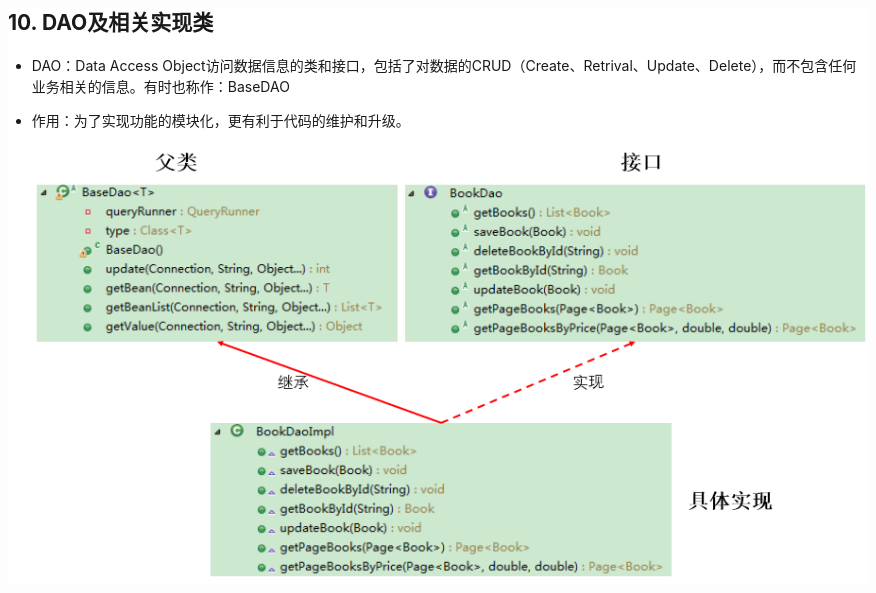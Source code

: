 ## 10. DAO及相关实现类

- DAO：Data Access Object访问数据信息的类和接口，包括了对数据的CRUD（Create、Retrival、Update、Delete），而不包含任何业务相关的信息。有时也称作：BaseDAO

- 作用：为了实现功能的模块化，更有利于代码的维护和升级。

  ![1566745811244](JDBC.assets/1566745811244.png)